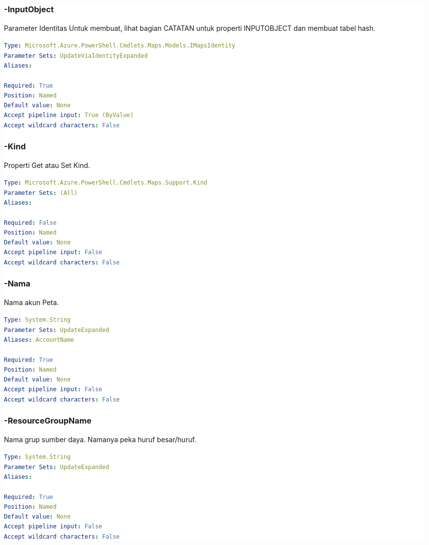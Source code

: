 ### -InputObject
Parameter Identitas Untuk membuat, lihat bagian CATATAN untuk properti INPUTOBJECT dan membuat tabel hash.

```yaml
Type: Microsoft.Azure.PowerShell.Cmdlets.Maps.Models.IMapsIdentity
Parameter Sets: UpdateViaIdentityExpanded
Aliases:

Required: True
Position: Named
Default value: None
Accept pipeline input: True (ByValue)
Accept wildcard characters: False
```

### -Kind
Properti Get atau Set Kind.

```yaml
Type: Microsoft.Azure.PowerShell.Cmdlets.Maps.Support.Kind
Parameter Sets: (All)
Aliases:

Required: False
Position: Named
Default value: None
Accept pipeline input: False
Accept wildcard characters: False
```

### -Nama
Nama akun Peta.

```yaml
Type: System.String
Parameter Sets: UpdateExpanded
Aliases: AccountName

Required: True
Position: Named
Default value: None
Accept pipeline input: False
Accept wildcard characters: False
```

### -ResourceGroupName
Nama grup sumber daya.
Namanya peka huruf besar/huruf.

```yaml
Type: System.String
Parameter Sets: UpdateExpanded
Aliases:

Required: True
Position: Named
Default value: None
Accept pipeline input: False
Accept wildcard characters: False
```
